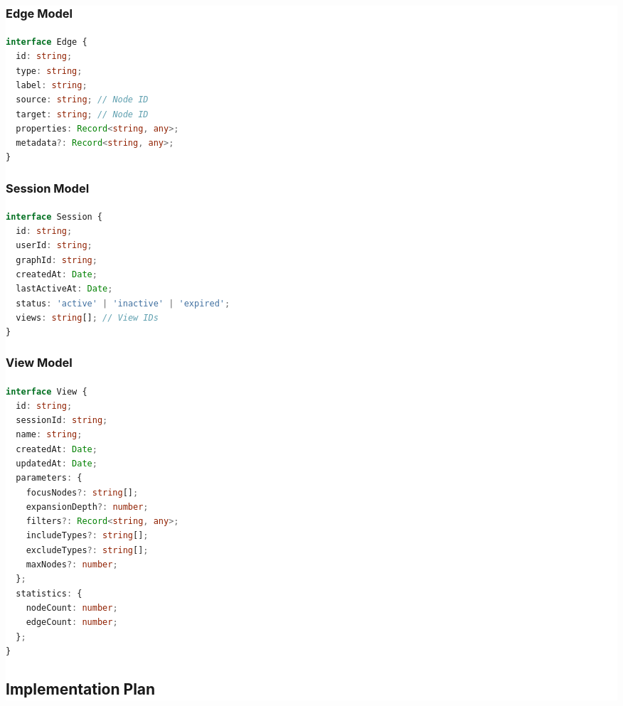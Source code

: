 ### Edge Model

```typescript
interface Edge {
  id: string;
  type: string;
  label: string;
  source: string; // Node ID
  target: string; // Node ID
  properties: Record<string, any>;
  metadata?: Record<string, any>;
}
```

### Session Model

```typescript
interface Session {
  id: string;
  userId: string;
  graphId: string;
  createdAt: Date;
  lastActiveAt: Date;
  status: 'active' | 'inactive' | 'expired';
  views: string[]; // View IDs
}
```

### View Model

```typescript
interface View {
  id: string;
  sessionId: string;
  name: string;
  createdAt: Date;
  updatedAt: Date;
  parameters: {
    focusNodes?: string[];
    expansionDepth?: number;
    filters?: Record<string, any>;
    includeTypes?: string[];
    excludeTypes?: string[];
    maxNodes?: number;
  };
  statistics: {
    nodeCount: number;
    edgeCount: number;
  };
}
```

## Implementation Plan
